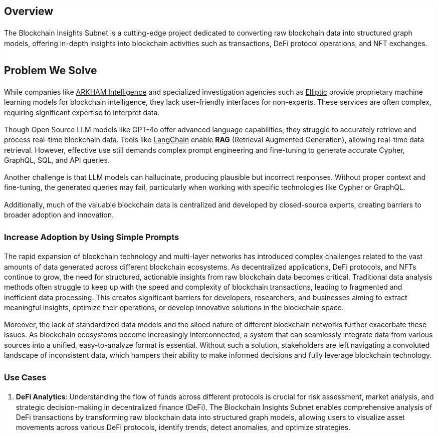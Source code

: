 
## Overview

The Blockchain Insights Subnet is a cutting-edge project dedicated to converting raw blockchain data into structured graph models, offering in-depth insights into blockchain activities such as transactions, DeFi protocol operations, and NFT exchanges.

## Problem We Solve

While companies like [ARKHAM Intelligence](https://www.arkhamintelligence.com/) and specialized investigation agencies such as [Elliptic](https://www.elliptic.co/crypto-blockchain-intelligence) provide proprietary machine learning models for blockchain intelligence, they lack user-friendly interfaces for non-experts. These services are often complex, requiring significant expertise to interpret data.

Though Open Source LLM models like GPT-4o offer advanced language capabilities, they struggle to accurately retrieve and process real-time blockchain data. Tools like [LangChain](https://www.langchain.com/) enable **RAG** (Retrieval Augmented Generation), allowing real-time data retrieval. However, effective use still demands complex prompt engineering and fine-tuning to generate accurate Cypher, GraphQL, SQL, and API queries.

Another challenge is that LLM models can hallucinate, producing plausible but incorrect responses. Without proper context and fine-tuning, the generated queries may fail, particularly when working with specific technologies like Cypher or GraphQL.

Additionally, much of the valuable blockchain data is centralized and developed by closed-source experts, creating barriers to broader adoption and innovation.

### Increase Adoption by Using Simple Prompts

The rapid expansion of blockchain technology and multi-layer networks has introduced complex challenges related to the vast amounts of data generated across different blockchain ecosystems. As decentralized applications, DeFi protocols, and NFTs continue to grow, the need for structured, actionable insights from raw blockchain data becomes critical. Traditional data analysis methods often struggle to keep up with the speed and complexity of blockchain transactions, leading to fragmented and inefficient data processing. This creates significant barriers for developers, researchers, and businesses aiming to extract meaningful insights, optimize their operations, or develop innovative solutions in the blockchain space.

Moreover, the lack of standardized data models and the siloed nature of different blockchain networks further exacerbate these issues. As blockchain ecosystems become increasingly interconnected, a system that can seamlessly integrate data from various sources into a unified, easy-to-analyze format is essential. Without such a solution, stakeholders are left navigating a convoluted landscape of inconsistent data, which hampers their ability to make informed decisions and fully leverage blockchain technology.

### Use Cases

1. **DeFi Analytics**: Understanding the flow of funds across different protocols is crucial for risk assessment, market analysis, and strategic decision-making in decentralized finance (DeFi). The Blockchain Insights Subnet enables comprehensive analysis of DeFi transactions by transforming raw blockchain data into structured graph models, allowing users to visualize asset movements across various DeFi protocols, identify trends, detect anomalies, and optimize strategies.
